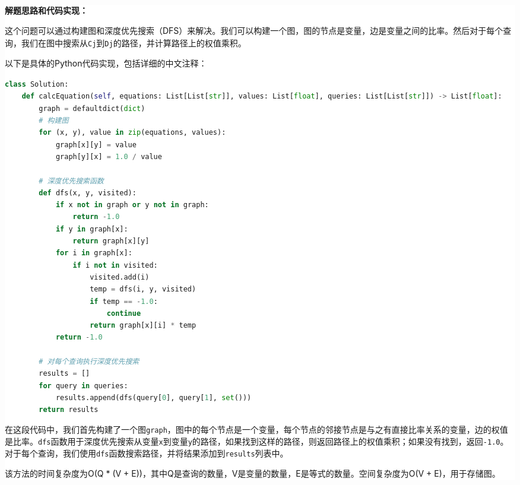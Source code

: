 **解题思路和代码实现：**

这个问题可以通过构建图和深度优先搜索（DFS）来解决。我们可以构建一个图，图的节点是变量，边是变量之间的比率。然后对于每个查询，我们在图中搜索从`Cj`到`Dj`的路径，并计算路径上的权值乘积。

以下是具体的Python代码实现，包括详细的中文注释：

```python
class Solution:
    def calcEquation(self, equations: List[List[str]], values: List[float], queries: List[List[str]]) -> List[float]:
        graph = defaultdict(dict)
        # 构建图
        for (x, y), value in zip(equations, values):
            graph[x][y] = value
            graph[y][x] = 1.0 / value
        
        # 深度优先搜索函数
        def dfs(x, y, visited):
            if x not in graph or y not in graph:
                return -1.0
            if y in graph[x]:
                return graph[x][y]
            for i in graph[x]:
                if i not in visited:
                    visited.add(i)
                    temp = dfs(i, y, visited)
                    if temp == -1.0:
                        continue
                    return graph[x][i] * temp
            return -1.0
        
        # 对每个查询执行深度优先搜索
        results = []
        for query in queries:
            results.append(dfs(query[0], query[1], set()))
        return results
```

在这段代码中，我们首先构建了一个图`graph`，图中的每个节点是一个变量，每个节点的邻接节点是与之有直接比率关系的变量，边的权值是比率。`dfs`函数用于深度优先搜索从变量`x`到变量`y`的路径，如果找到这样的路径，则返回路径上的权值乘积；如果没有找到，返回`-1.0`。对于每个查询，我们使用`dfs`函数搜索路径，并将结果添加到`results`列表中。

该方法的时间复杂度为O(Q * (V + E))，其中Q是查询的数量，V是变量的数量，E是等式的数量。空间复杂度为O(V + E)，用于存储图。